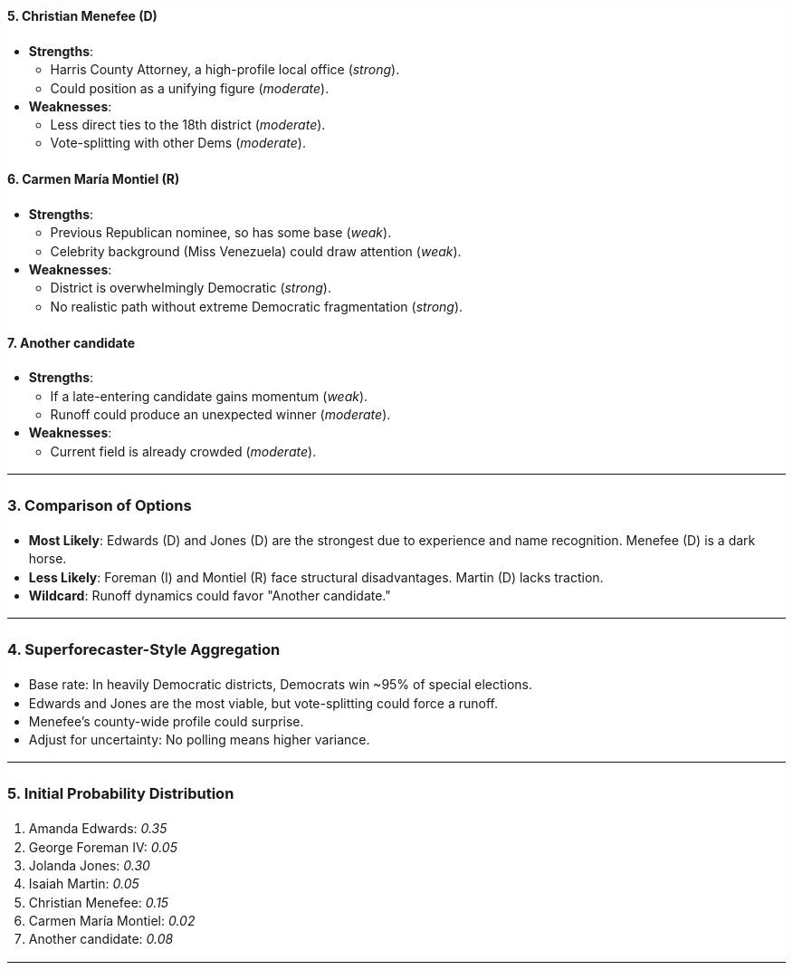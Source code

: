 #### **5. Christian Menefee (D)**  
- **Strengths**:  
  - Harris County Attorney, a high-profile local office (*strong*).  
  - Could position as a unifying figure (*moderate*).  
- **Weaknesses**:  
  - Less direct ties to the 18th district (*moderate*).  
  - Vote-splitting with other Dems (*moderate*).  

#### **6. Carmen María Montiel (R)**  
- **Strengths**:  
  - Previous Republican nominee, so has some base (*weak*).  
  - Celebrity background (Miss Venezuela) could draw attention (*weak*).  
- **Weaknesses**:  
  - District is overwhelmingly Democratic (*strong*).  
  - No realistic path without extreme Democratic fragmentation (*strong*).  

#### **7. Another candidate**  
- **Strengths**:  
  - If a late-entering candidate gains momentum (*weak*).  
  - Runoff could produce an unexpected winner (*moderate*).  
- **Weaknesses**:  
  - Current field is already crowded (*moderate*).  

---

### 3. Comparison of Options  
- **Most Likely**: Edwards (D) and Jones (D) are the strongest due to experience and name recognition. Menefee (D) is a dark horse.  
- **Less Likely**: Foreman (I) and Montiel (R) face structural disadvantages. Martin (D) lacks traction.  
- **Wildcard**: Runoff dynamics could favor "Another candidate."  

---

### 4. Superforecaster-Style Aggregation  
- Base rate: In heavily Democratic districts, Democrats win ~95% of special elections.  
- Edwards and Jones are the most viable, but vote-splitting could force a runoff.  
- Menefee’s county-wide profile could surprise.  
- Adjust for uncertainty: No polling means higher variance.  

---

### 5. Initial Probability Distribution  
1. Amanda Edwards: *0.35*  
2. George Foreman IV: *0.05*  
3. Jolanda Jones: *0.30*  
4. Isaiah Martin: *0.05*  
5. Christian Menefee: *0.15*  
6. Carmen María Montiel: *0.02*  
7. Another candidate: *0.08*  

---